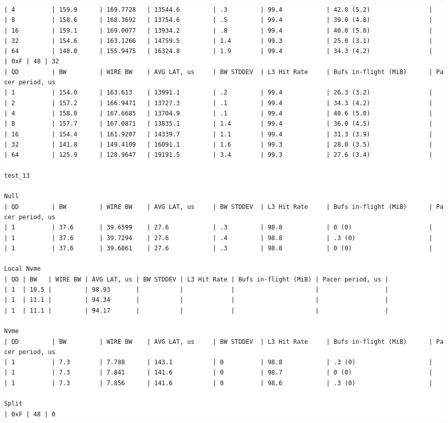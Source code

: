 ~~~
| 4          | 159.9      | 169.7728   | 13544.6         | .3         | 99.4            | 42.0 (5.2)                |
| 8          | 158.6      | 168.3692   | 13754.6         | .5         | 99.4            | 39.0 (4.8)                |
| 16         | 159.1      | 169.0077   | 13934.2         | .8         | 99.4            | 40.0 (5.0)                |
| 32         | 154.6      | 163.1266   | 14759.5         | 1.4        | 99.3            | 25.0 (3.1)                |
| 64         | 148.0      | 155.9475   | 16324.8         | 1.9        | 99.4            | 34.3 (4.2)                |
| 0xF | 48 | 32
| QD         | BW         | WIRE BW    | AVG LAT, us     | BW STDDEV  | L3 Hit Rate     | Bufs in-flight (MiB)      | Pacer period, us
| 1          | 154.0      | 163.613    | 13991.1         | .2         | 99.4            | 26.3 (3.2)                |
| 2          | 157.2      | 166.9471   | 13727.3         | .1         | 99.4            | 34.3 (4.2)                |
| 4          | 158.0      | 167.6685   | 13704.9         | .1         | 99.4            | 40.6 (5.0)                |
| 8          | 157.7      | 167.0871   | 13835.1         | 1.4        | 99.4            | 36.0 (4.5)                |
| 16         | 154.4      | 161.9207   | 14339.7         | 1.1        | 99.4            | 31.3 (3.9)                |
| 32         | 141.8      | 149.4109   | 16091.1         | 1.6        | 99.3            | 28.0 (3.5)                |
| 64         | 125.9      | 128.9647   | 19191.5         | 3.4        | 99.3            | 27.6 (3.4)                |

test_13

Null
| QD         | BW         | WIRE BW    | AVG LAT, us     | BW STDDEV  | L3 Hit Rate     | Bufs in-flight (MiB)      | Pacer period, us
| 1          | 37.6       | 39.6599    | 27.6            | .3         | 98.8            | 0 (0)                     |
| 1          | 37.6       | 39.7294    | 27.6            | .4         | 98.8            | .3 (0)                    |
| 1          | 37.6       | 39.6861    | 27.6            | .3         | 98.8            | 0 (0)                     |

Local Nvme
| QD | BW   | WIRE BW | AVG LAT, us | BW STDDEV | L3 Hit Rate | Bufs in-flight (MiB) | Pacer period, us |
| 1  | 10.5 |         | 98.93       |           |             |                      |                  |
| 1  | 11.1 |         | 94.34       |           |             |                      |                  |
| 1  | 11.1 |         | 94.17       |           |             |                      |                  |

Nvme
| QD         | BW         | WIRE BW    | AVG LAT, us     | BW STDDEV  | L3 Hit Rate     | Bufs in-flight (MiB)      | Pacer period, us
| 1          | 7.3        | 7.788      | 143.1           | 0          | 98.8            | .3 (0)                    |
| 1          | 7.3        | 7.841      | 141.6           | 0          | 98.7            | 0 (0)                     |
| 1          | 7.3        | 7.856      | 141.6           | 0          | 98.6            | .3 (0)                    |

Split
| 0xF | 48 | 0
~~~